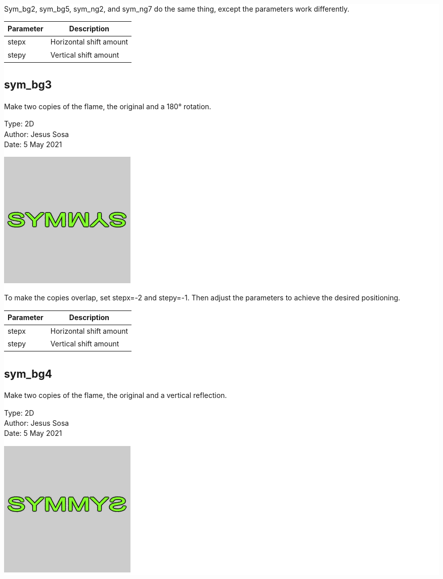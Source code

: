 Sym_bg2, sym_bg5, sym_ng2, and sym_ng7 do the same thing, except the parameters work differently.

| Parameter | Description |
| --- | --- |
| stepx | Horizontal shift amount |
| stepy | Vertical shift amount |

## sym_bg3
Make two copies of the flame, the original and a 180° rotation.

Type: 2D  
Author: Jesus Sosa  
Date: 5 May 2021  

[![](sym_bg3-1.png)](sym_bg3-1.flame)

To make the copies overlap, set stepx=-2 and stepy=-1. Then adjust the parameters to achieve the desired positioning.

| Parameter | Description |
| --- | --- |
| stepx | Horizontal shift amount |
| stepy | Vertical shift amount |

## sym_bg4
Make two copies of the flame, the original and a vertical reflection.

Type: 2D  
Author: Jesus Sosa  
Date: 5 May 2021  

[![](sym_bg4-1.png)](sym_bg4-1.flame)
